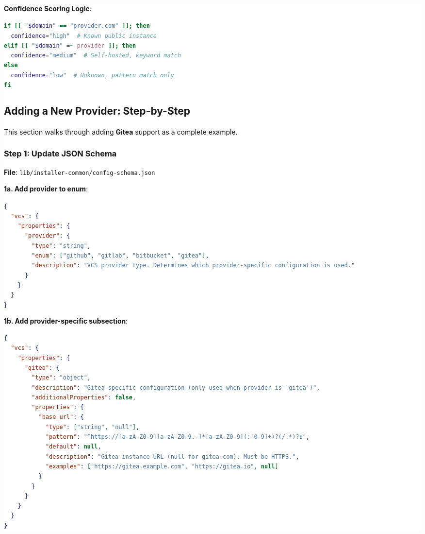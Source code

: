 **Confidence Scoring Logic**:

```bash
if [[ "$domain" == "provider.com" ]]; then
  confidence="high"  # Known public instance
elif [[ "$domain" =~ provider ]]; then
  confidence="medium"  # Self-hosted, keyword match
else
  confidence="low"  # Unknown, pattern match only
fi
```

## Adding a New Provider: Step-by-Step

This section walks through adding **Gitea** support as a complete example.

### Step 1: Update JSON Schema

**File**: `lib/installer-common/config-schema.json`

**1a. Add provider to enum**:

```json
{
  "vcs": {
    "properties": {
      "provider": {
        "type": "string",
        "enum": ["github", "gitlab", "bitbucket", "gitea"],
        "description": "VCS provider type. Determines which provider-specific configuration is used."
      }
    }
  }
}
```

**1b. Add provider-specific subsection**:

```json
{
  "vcs": {
    "properties": {
      "gitea": {
        "type": "object",
        "description": "Gitea-specific configuration (only used when provider is 'gitea')",
        "additionalProperties": false,
        "properties": {
          "base_url": {
            "type": ["string", "null"],
            "pattern": "^https://[a-zA-Z0-9][a-zA-Z0-9.-]*[a-zA-Z0-9](:[0-9]+)?(/.*)?$",
            "default": null,
            "description": "Gitea instance URL (null for gitea.com). Must be HTTPS.",
            "examples": ["https://gitea.example.com", "https://gitea.io", null]
          }
        }
      }
    }
  }
}
```
